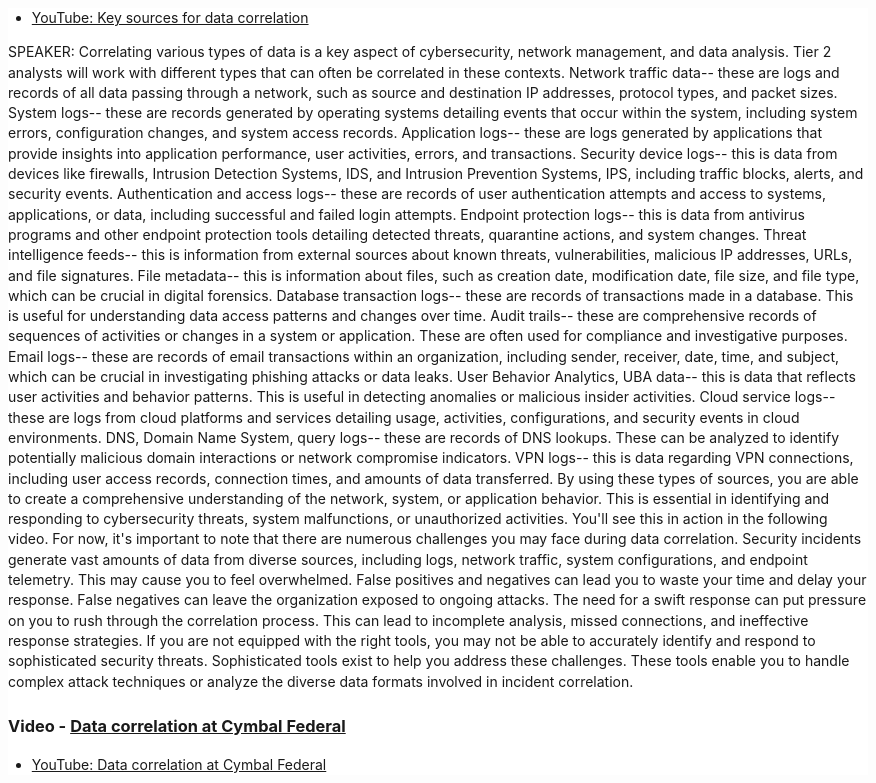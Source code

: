 - [YouTube: Key sources for data correlation](https://www.youtube.com/watch?v=-np_IOOyDc8)

SPEAKER: Correlating various types of data is a key aspect of cybersecurity, network management, and data analysis. Tier 2 analysts will work with different types that can often be correlated in these contexts. Network traffic data-- these are logs and records of all data passing through a network, such as source and destination IP addresses, protocol types, and packet sizes. System logs-- these are records generated by operating systems detailing events that occur within the system, including system errors, configuration changes, and system access records. Application logs-- these are logs generated by applications that provide insights into application performance, user activities, errors, and transactions. Security device logs-- this is data from devices like firewalls, Intrusion Detection Systems, IDS, and Intrusion Prevention Systems, IPS, including traffic blocks, alerts, and security events. Authentication and access logs-- these are records of user authentication attempts and access to systems, applications, or data, including successful and failed login attempts. Endpoint protection logs-- this is data from antivirus programs and other endpoint protection tools detailing detected threats, quarantine actions, and system changes. Threat intelligence feeds-- this is information from external sources about known threats, vulnerabilities, malicious IP addresses, URLs, and file signatures. File metadata-- this is information about files, such as creation date, modification date, file size, and file type, which can be crucial in digital forensics. Database transaction logs-- these are records of transactions made in a database. This is useful for understanding data access patterns and changes over time. Audit trails-- these are comprehensive records of sequences of activities or changes in a system or application. These are often used for compliance and investigative purposes. Email logs-- these are records of email transactions within an organization, including sender, receiver, date, time, and subject, which can be crucial in investigating phishing attacks or data leaks. User Behavior Analytics, UBA data-- this is data that reflects user activities and behavior patterns. This is useful in detecting anomalies or malicious insider activities. Cloud service logs-- these are logs from cloud platforms and services detailing usage, activities, configurations, and security events in cloud environments. DNS, Domain Name System, query logs-- these are records of DNS lookups. These can be analyzed to identify potentially malicious domain interactions or network compromise indicators. VPN logs-- this is data regarding VPN connections, including user access records, connection times, and amounts of data transferred. By using these types of sources, you are able to create a comprehensive understanding of the network, system, or application behavior. This is essential in identifying and responding to cybersecurity threats, system malfunctions, or unauthorized activities. You'll see this in action in the following video. For now, it's important to note that there are numerous challenges you may face during data correlation. Security incidents generate vast amounts of data from diverse sources, including logs, network traffic, system configurations, and endpoint telemetry. This may cause you to feel overwhelmed. False positives and negatives can lead you to waste your time and delay your response. False negatives can leave the organization exposed to ongoing attacks. The need for a swift response can put pressure on you to rush through the correlation process. This can lead to incomplete analysis, missed connections, and ineffective response strategies. If you are not equipped with the right tools, you may not be able to accurately identify and respond to sophisticated security threats. Sophisticated tools exist to help you address these challenges. These tools enable you to handle complex attack techniques or analyze the diverse data formats involved in incident correlation.

### Video - [Data correlation at Cymbal Federal](https://www.cloudskillsboost.google/course_templates/1195/video/522261)

- [YouTube: Data correlation at Cymbal Federal](https://www.youtube.com/watch?v=sc283T9IPhY)
